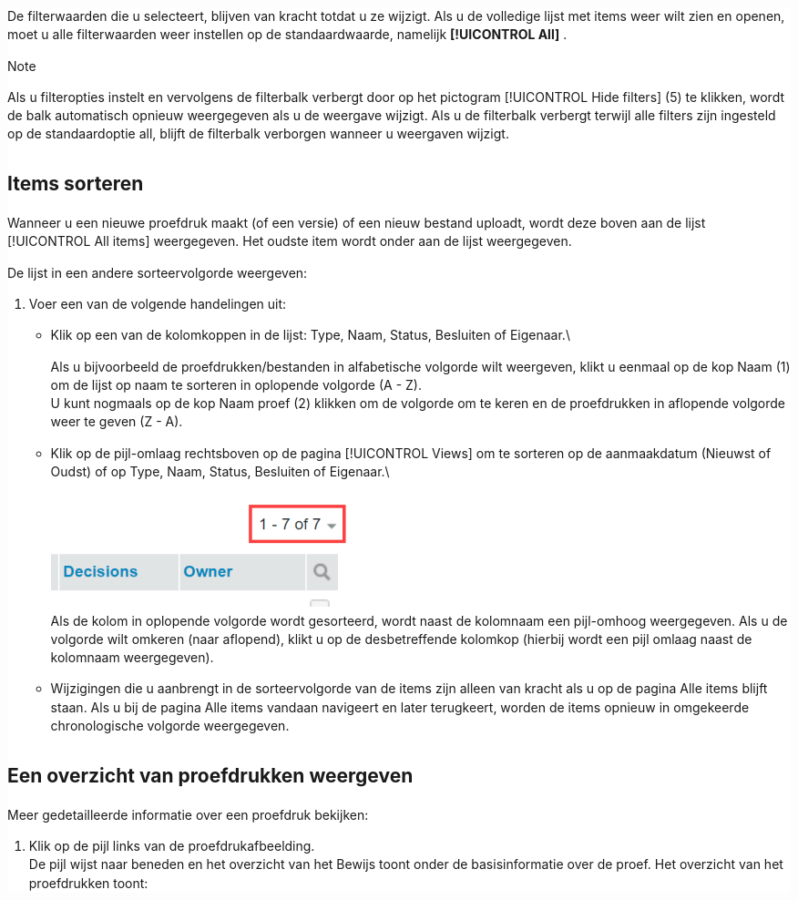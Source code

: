 De filterwaarden die u selecteert, blijven van kracht totdat u ze wijzigt. Als u de volledige lijst met items weer wilt zien en openen, moet u alle filterwaarden weer instellen op de standaardwaarde, namelijk **[!UICONTROL All]** .

>[!NOTE]
>
>Als u filteropties instelt en vervolgens de filterbalk verbergt door op het pictogram [!UICONTROL Hide filters] (5) te klikken, wordt de balk automatisch opnieuw weergegeven als u de weergave wijzigt. Als u de filterbalk verbergt terwijl alle filters zijn ingesteld op de standaardoptie all, blijft de filterbalk verborgen wanneer u weergaven wijzigt.

## Items sorteren

Wanneer u een nieuwe proefdruk maakt (of een versie) of een nieuw bestand uploadt, wordt deze boven aan de lijst [!UICONTROL All items] weergegeven. Het oudste item wordt onder aan de lijst weergegeven.

De lijst in een andere sorteervolgorde weergeven:

1. Voer een van de volgende handelingen uit:

   * Klik op een van de kolomkoppen in de lijst: Type, Naam, Status, Besluiten of Eigenaar.\

     Als u bijvoorbeeld de proefdrukken/bestanden in alfabetische volgorde wilt weergeven, klikt u eenmaal op de kop Naam (1) om de lijst op naam te sorteren in oplopende volgorde (A - Z).\
      U kunt nogmaals op de kop Naam proef (2) klikken om de volgorde om te keren en de proefdrukken in aflopende volgorde weer te geven (Z - A).

   * Klik op de pijl-omlaag rechtsboven op de pagina [!UICONTROL Views] om te sorteren op de aanmaakdatum (Nieuwst of Oudst) of op Type, Naam, Status, Besluiten of Eigenaar.\

     ![&#x200B; meningen-Sort_down_arrow.png &#x200B;](assets/views-sort-down-arrow-350x124.png)\
      Als de kolom in oplopende volgorde wordt gesorteerd, wordt naast de kolomnaam een pijl-omhoog weergegeven. Als u de volgorde wilt omkeren (naar aflopend), klikt u op de desbetreffende kolomkop (hierbij wordt een pijl omlaag naast de kolomnaam weergegeven).

   * Wijzigingen die u aanbrengt in de sorteervolgorde van de items zijn alleen van kracht als u op de pagina Alle items blijft staan. Als u bij de pagina Alle items vandaan navigeert en later terugkeert, worden de items opnieuw in omgekeerde chronologische volgorde weergegeven.

## Een overzicht van proefdrukken weergeven

Meer gedetailleerde informatie over een proefdruk bekijken:

1. Klik op de pijl links van de proefdrukafbeelding.\
   De pijl wijst naar beneden en het overzicht van het Bewijs toont onder de basisinformatie over de proef. Het overzicht van het proefdrukken toont:
